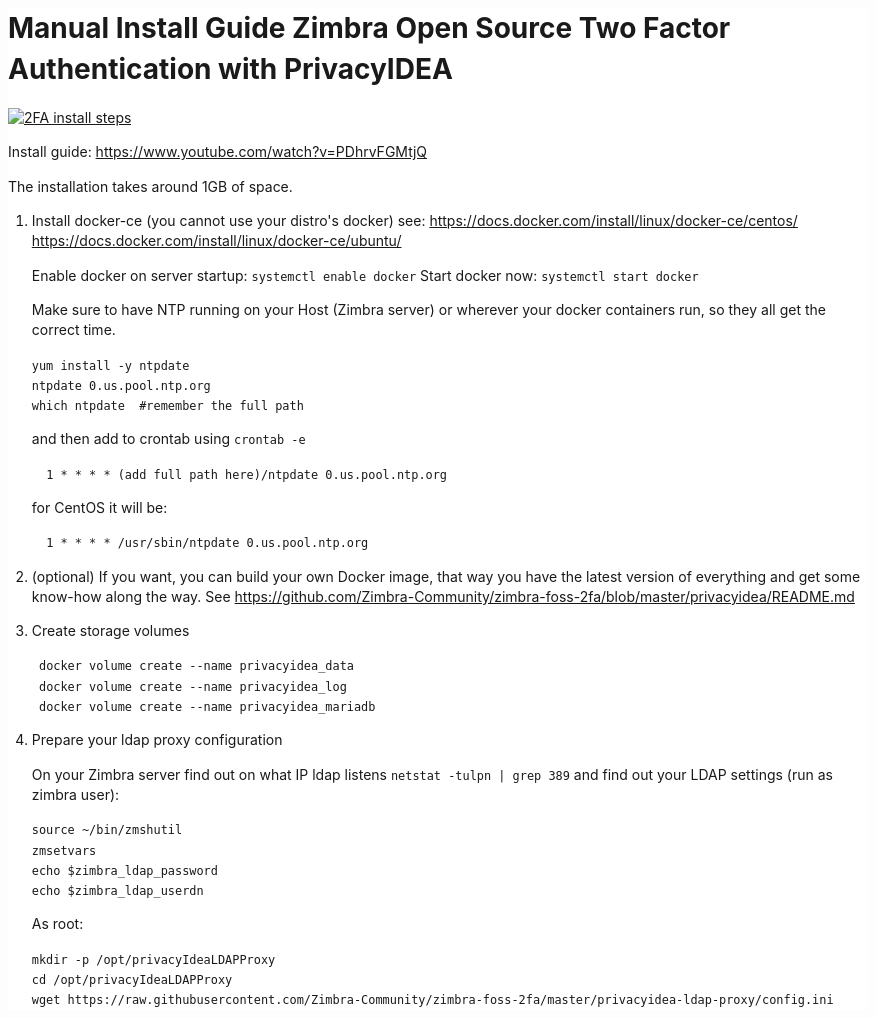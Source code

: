 # Manual Install Guide Zimbra Open Source Two Factor Authentication with PrivacyIDEA

[![2FA install steps](https://img.youtube.com/vi/PDhrvFGMtjQ/0.jpg)](https://www.youtube.com/watch?v=PDhrvFGMtjQ)

Install guide: https://www.youtube.com/watch?v=PDhrvFGMtjQ

The installation takes around 1GB of space.

1. Install docker-ce (you cannot use your distro's docker) see:
   https://docs.docker.com/install/linux/docker-ce/centos/
   https://docs.docker.com/install/linux/docker-ce/ubuntu/
   
   Enable docker on server startup: `systemctl enable docker`
   Start docker now: `systemctl start docker`

   Make sure to have NTP running on your Host (Zimbra server) or wherever your docker containers run, so they all get the correct time. 
   
       yum install -y ntpdate
       ntpdate 0.us.pool.ntp.org
       which ntpdate  #remember the full path
   
   and then add to crontab using `crontab -e`
   
         1 * * * * (add full path here)/ntpdate 0.us.pool.ntp.org
   
   for CentOS it will be:
   
         1 * * * * /usr/sbin/ntpdate 0.us.pool.ntp.org

2. (optional) If you want, you can build your own Docker image, that way you have the latest version of everything and get some know-how along the way. See https://github.com/Zimbra-Community/zimbra-foss-2fa/blob/master/privacyidea/README.md
   
3. Create storage volumes

        docker volume create --name privacyidea_data
        docker volume create --name privacyidea_log
        docker volume create --name privacyidea_mariadb

4. Prepare your ldap proxy configuration

   On your Zimbra server find out on what IP ldap listens `netstat -tulpn | grep 389` and find out your LDAP settings (run as zimbra user):

       source ~/bin/zmshutil 
       zmsetvars 
       echo $zimbra_ldap_password
       echo $zimbra_ldap_userdn

   As root:

       mkdir -p /opt/privacyIdeaLDAPProxy
       cd /opt/privacyIdeaLDAPProxy
       wget https://raw.githubusercontent.com/Zimbra-Community/zimbra-foss-2fa/master/privacyidea-ldap-proxy/config.ini
        